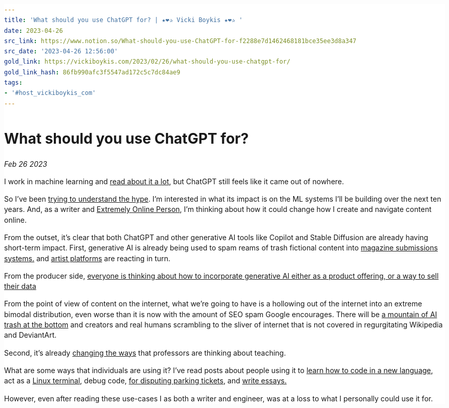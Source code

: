 ```yaml
---
title: 'What should you use ChatGPT for? | ★❤✰ Vicki Boykis ★❤✰ '
date: 2023-04-26
src_link: https://www.notion.so/What-should-you-use-ChatGPT-for-f2288e7d1462468181bce35ee3d8a347
src_date: '2023-04-26 12:56:00'
gold_link: https://vickiboykis.com/2023/02/26/what-should-you-use-chatgpt-for/
gold_link_hash: 86fb990afc3f5547ad172c5c7dc84ae9
tags:
- '#host_vickiboykis_com'
---
```


What should you use ChatGPT for?
================================

*Feb 26 2023*

I work in machine learning and [read about it a lot](https://vickiboykis.com/2022/11/10/how-i-learn-machine-learning/), but ChatGPT still feels like it came out of nowhere.

So I’ve been [trying to understand the hype](https://gist.github.com/veekaybee/6f8885e9906aa9c5408ebe5c7e870698). I’m interested in what its impact is on the ML systems I’ll be building over the next ten years. And, as a writer and [Extremely Online Person](https://vicki.substack.com/), I’m thinking about how it could change how I create and navigate content online.

From the outset, it’s clear that both ChatGPT and other generative AI tools like Copilot and Stable Diffusion are already having short-term impact. First, generative AI is already being used to spam reams of trash fictional content into [magazine submissions systems.](https://observer.com/2023/02/science-fiction-magazine-clarkesworld-ban-submission-chatgpt/) and [artist platforms](https://www.deviantart.com/team/journal/UPDATE-All-Deviations-Are-Opted-Out-of-AI-Datasets-934500371) are reacting in turn.

From the producer side, [everyone is thinking about how to incorporate generative AI either as a product offering, or a way to sell their data](https://www.artificialintelligence-news.com/2023/01/09/adobe-train-algorithms-your-work-opt-out/)

From the point of view of content on the internet, what we’re going to have is a hollowing out of the internet into an extreme bimodal distribution, even worse than it is now with the amount of SEO spam Google encourages. There will be [a mountain of AI trash at the bottom](https://maggieappleton.com/ai-dark-forest) and creators and real humans scrambling to the sliver of internet that is not covered in regurgitating Wikipedia and DeviantArt.

Second, it’s already [changing the ways](https://oneusefulthing.substack.com/p/my-class-required-ai-heres-what-ive) that professors are thinking about teaching.

What are some ways that individuals are using it? I’ve read posts about people using it to [learn how to code in a new language](https://simonwillison.net/2022/Dec/5/rust-chatgpt-copilot/), act as a [Linux terminal](https://www.engraved.blog/building-a-virtual-machine-inside/), debug code, [for disputing parking tickets](https://notesbylex.com/disputing-a-parking-fine-with-chatgpt.html), and [write essays.](https://www.theguardian.com/technology/2023/feb/27/chatgpt-allowed-international-baccalaureate-essays-chatbot)

However, even after reading these use-cases I as both a writer and engineer, was at a loss to what I personally could use it for.

